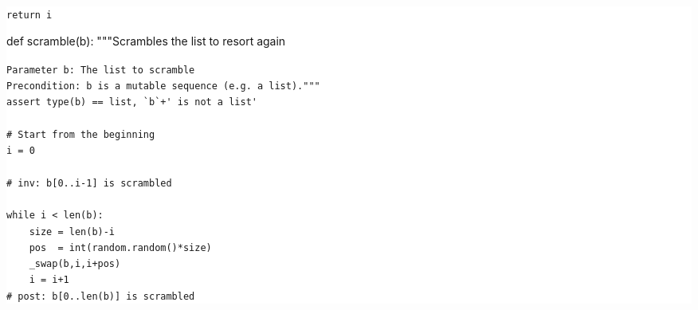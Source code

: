     return i


def scramble(b):
    """Scrambles the list to resort again
    
    Parameter b: The list to scramble
    Precondition: b is a mutable sequence (e.g. a list)."""
    assert type(b) == list, `b`+' is not a list'

    # Start from the beginning
    i = 0

    # inv: b[0..i-1] is scrambled
    
    while i < len(b):
        size = len(b)-i
        pos  = int(random.random()*size)
        _swap(b,i,i+pos)
        i = i+1
    # post: b[0..len(b)] is scrambled    


